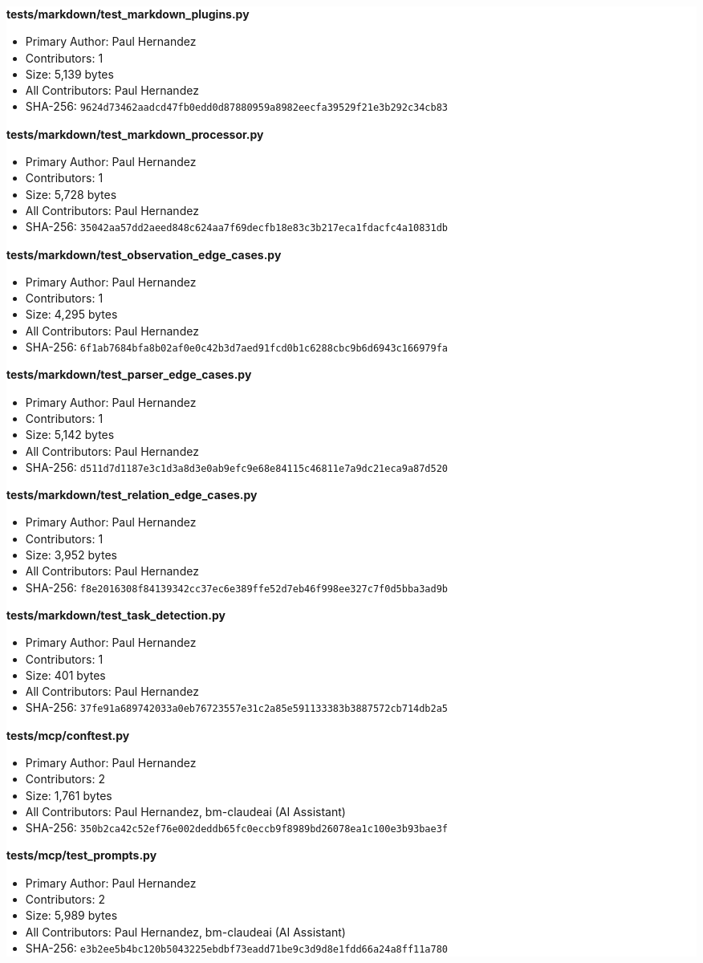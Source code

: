 **tests/markdown/test_markdown_plugins.py**
- Primary Author: Paul Hernandez
- Contributors: 1
- Size: 5,139 bytes
- All Contributors: Paul Hernandez
- SHA-256: `9624d73462aadcd47fb0edd0d87880959a8982eecfa39529f21e3b292c34cb83`

**tests/markdown/test_markdown_processor.py**
- Primary Author: Paul Hernandez
- Contributors: 1
- Size: 5,728 bytes
- All Contributors: Paul Hernandez
- SHA-256: `35042aa57dd2aeed848c624aa7f69decfb18e83c3b217eca1fdacfc4a10831db`

**tests/markdown/test_observation_edge_cases.py**
- Primary Author: Paul Hernandez
- Contributors: 1
- Size: 4,295 bytes
- All Contributors: Paul Hernandez
- SHA-256: `6f1ab7684bfa8b02af0e0c42b3d7aed91fcd0b1c6288cbc9b6d6943c166979fa`

**tests/markdown/test_parser_edge_cases.py**
- Primary Author: Paul Hernandez
- Contributors: 1
- Size: 5,142 bytes
- All Contributors: Paul Hernandez
- SHA-256: `d511d7d1187e3c1d3a8d3e0ab9efc9e68e84115c46811e7a9dc21eca9a87d520`

**tests/markdown/test_relation_edge_cases.py**
- Primary Author: Paul Hernandez
- Contributors: 1
- Size: 3,952 bytes
- All Contributors: Paul Hernandez
- SHA-256: `f8e2016308f84139342cc37ec6e389ffe52d7eb46f998ee327c7f0d5bba3ad9b`

**tests/markdown/test_task_detection.py**
- Primary Author: Paul Hernandez
- Contributors: 1
- Size: 401 bytes
- All Contributors: Paul Hernandez
- SHA-256: `37fe91a689742033a0eb76723557e31c2a85e591133383b3887572cb714db2a5`

**tests/mcp/conftest.py**
- Primary Author: Paul Hernandez
- Contributors: 2
- Size: 1,761 bytes
- All Contributors: Paul Hernandez, bm-claudeai (AI Assistant)
- SHA-256: `350b2ca42c52ef76e002deddb65fc0eccb9f8989bd26078ea1c100e3b93bae3f`

**tests/mcp/test_prompts.py**
- Primary Author: Paul Hernandez
- Contributors: 2
- Size: 5,989 bytes
- All Contributors: Paul Hernandez, bm-claudeai (AI Assistant)
- SHA-256: `e3b2ee5b4bc120b5043225ebdbf73eadd71be9c3d9d8e1fdd66a24a8ff11a780`
